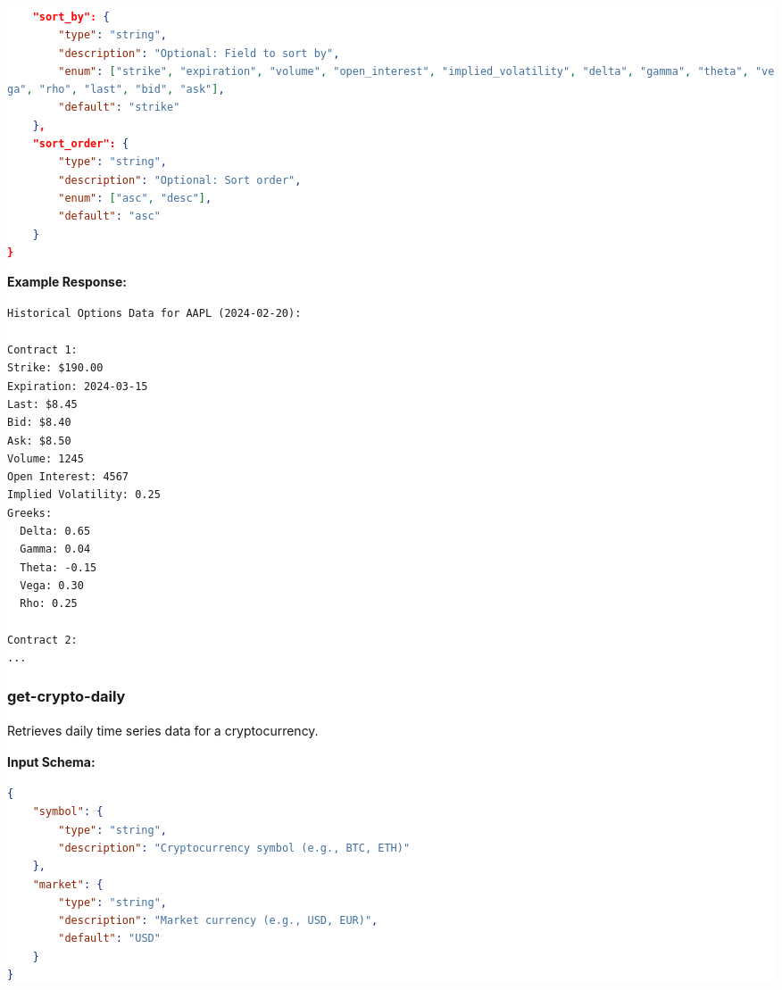 ```json
    "sort_by": {
        "type": "string",
        "description": "Optional: Field to sort by",
        "enum": ["strike", "expiration", "volume", "open_interest", "implied_volatility", "delta", "gamma", "theta", "vega", "rho", "last", "bid", "ask"],
        "default": "strike"
    },
    "sort_order": {
        "type": "string",
        "description": "Optional: Sort order",
        "enum": ["asc", "desc"],
        "default": "asc"
    }
}
```

**Example Response:**
```
Historical Options Data for AAPL (2024-02-20):

Contract 1:
Strike: $190.00
Expiration: 2024-03-15
Last: $8.45
Bid: $8.40
Ask: $8.50
Volume: 1245
Open Interest: 4567
Implied Volatility: 0.25
Greeks:
  Delta: 0.65
  Gamma: 0.04
  Theta: -0.15
  Vega: 0.30
  Rho: 0.25

Contract 2:
...
```

### get-crypto-daily

Retrieves daily time series data for a cryptocurrency.

**Input Schema:**
```json
{
    "symbol": {
        "type": "string",
        "description": "Cryptocurrency symbol (e.g., BTC, ETH)"
    },
    "market": {
        "type": "string",
        "description": "Market currency (e.g., USD, EUR)",
        "default": "USD"
    }
}
```
